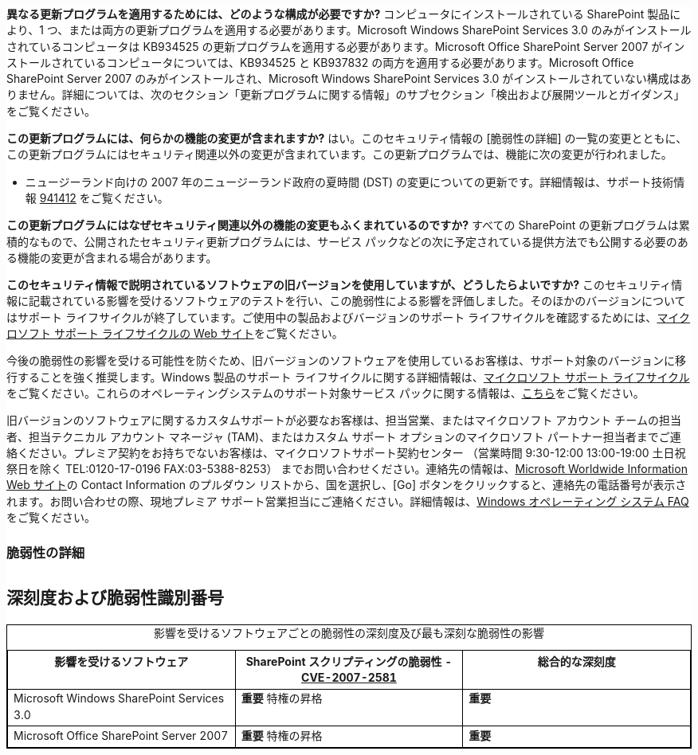 **異なる更新プログラムを適用するためには、どのような構成が必要ですか?**
コンピュータにインストールされている SharePoint 製品により、1 つ、または両方の更新プログラムを適用する必要があります。Microsoft Windows SharePoint Services 3.0 のみがインストールされているコンピュータは KB934525 の更新プログラムを適用する必要があります。Microsoft Office SharePoint Server 2007 がインストールされているコンピュータについては、KB934525 と KB937832 の両方を適用する必要があります。Microsoft Office SharePoint Server 2007 のみがインストールされ、Microsoft Windows SharePoint Services 3.0 がインストールされていない構成はありません。詳細については、次のセクション「更新プログラムに関する情報」のサブセクション「検出および展開ツールとガイダンス」をご覧ください。

**この更新プログラムには、何らかの機能の変更が含まれますか?**
はい。このセキュリティ情報の \[脆弱性の詳細\] の一覧の変更とともに、この更新プログラムにはセキュリティ関連以外の変更が含まれています。この更新プログラムでは、機能に次の変更が行われました。

-   ニュージーランド向けの 2007 年のニュージーランド政府の夏時間 (DST) の変更についての更新です。詳細情報は、サポート技術情報 [941412](http://support.microsoft.com/kb/941412) をご覧ください。

**この更新プログラムにはなぜセキュリティ関連以外の機能の変更もふくまれているのですか?**
すべての SharePoint の更新プログラムは累積的なもので、公開されたセキュリティ更新プログラムには、サービス パックなどの次に予定されている提供方法でも公開する必要のある機能の変更が含まれる場合があります。

**このセキュリティ情報で説明されているソフトウェアの旧バージョンを使用していますが、どうしたらよいですか?**
このセキュリティ情報に記載されている影響を受けるソフトウェアのテストを行い、この脆弱性による影響を評価しました。そのほかのバージョンについてはサポート ライフサイクルが終了しています。ご使用中の製品およびバージョンのサポート ライフサイクルを確認するためには、[マイクロソフト サポート ライフサイクルの Web サイト](http://support.microsoft.com/gp/lifecycle)をご覧ください。

今後の脆弱性の影響を受ける可能性を防ぐため、旧バージョンのソフトウェアを使用しているお客様は、サポート対象のバージョンに移行することを強く推奨します。Windows 製品のサポート ライフサイクルに関する詳細情報は、[マイクロソフト サポート ライフサイクル](http://support.microsoft.com/gp/lifecycle)をご覧ください。これらのオペレーティングシステムのサポート対象サービス パックに関する情報は、[こちら](http://support.microsoft.com/gp/lifesupsps)をご覧ください。

旧バージョンのソフトウェアに関するカスタムサポートが必要なお客様は、担当営業、またはマイクロソフト アカウント チームの担当者、担当テクニカル アカウント マネージャ (TAM)、またはカスタム サポート オプションのマイクロソフト パートナー担当者までご連絡ください。プレミア契約をお持ちでないお客様は、マイクロソフトサポート契約センター （営業時間 9:30-12:00 13:00-19:00 土日祝祭日を除く TEL:0120-17-0196 FAX:03-5388-8253） までお問い合わせください。連絡先の情報は、[Microsoft Worldwide Information Web サイト](http://www.microsoft.com/japan/worldwide/)の Contact Information のプルダウン リストから、国を選択し、\[Go\] ボタンをクリックすると、連絡先の電話番号が表示されます。お問い合わせの際、現地プレミア サポート営業担当にご連絡ください。詳細情報は、[Windows オペレーティング システム FAQ](http://support.microsoft.com/gp/lifewinfaq) をご覧ください。

### 脆弱性の詳細

深刻度および脆弱性識別番号
--------------------------

<span></span>
 
<table style="border:1px solid black;">
<caption>影響を受けるソフトウェアごとの脆弱性の深刻度及び最も深刻な脆弱性の影響</caption>
<colgroup>
<col width="33%" />
<col width="33%" />
<col width="33%" />
</colgroup>
<thead>
<tr class="header">
<th style="border:1px solid black;" >影響を受けるソフトウェア</th>
<th style="border:1px solid black;" >SharePoint スクリプティングの脆弱性 - <a href="http://www.cve.mitre.org/cgi-bin/cvename.cgi?name=cve-2007-2581">CVE-2007-2581</a></th>
<th style="border:1px solid black;" >総合的な深刻度</th>
</tr>
</thead>
<tbody>
<tr class="odd">
<td style="border:1px solid black;">Microsoft Windows SharePoint Services 3.0</td>
<td style="border:1px solid black;"><strong>重要</strong>
特権の昇格</td>
<td style="border:1px solid black;"><strong>重要</strong></td>
</tr>
<tr class="even">
<td style="border:1px solid black;">Microsoft Office SharePoint Server 2007</td>
<td style="border:1px solid black;"><strong>重要</strong>
特権の昇格</td>
<td style="border:1px solid black;"><strong>重要</strong></td>